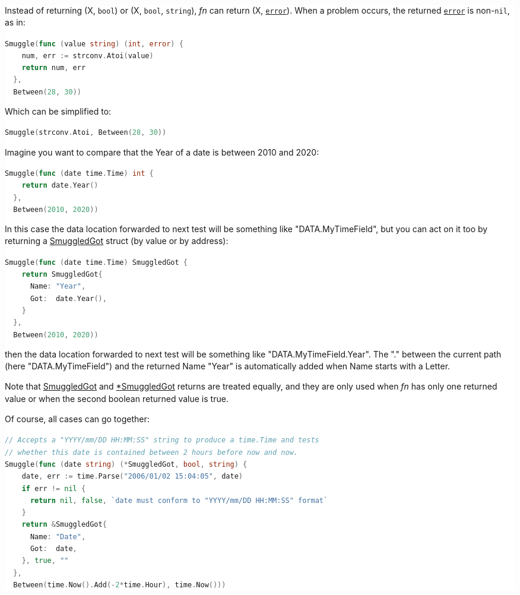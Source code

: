 Instead of returning (X, `bool`) or (X, `bool`, `string`), *fn* can
return (X, [`error`](https://golang.org/pkg/builtin/#error)). When a problem occurs, the returned [`error`](https://golang.org/pkg/builtin/#error) is
non-`nil`, as in:

```go
Smuggle(func (value string) (int, error) {
    num, err := strconv.Atoi(value)
    return num, err
  },
  Between(28, 30))
```

Which can be simplified to:

```go
Smuggle(strconv.Atoi, Between(28, 30))
```

Imagine you want to compare that the Year of a date is between 2010
and 2020:

```go
Smuggle(func (date time.Time) int {
    return date.Year()
  },
  Between(2010, 2020))
```

In this case the data location forwarded to next test will be
something like "DATA.MyTimeField<smuggled>", but you can act on it
too by returning a [SmuggledGot](https://godoc.org/github.com/maxatome/go-testdeep#SmuggledGot) struct (by value or by address):

```go
Smuggle(func (date time.Time) SmuggledGot {
    return SmuggledGot{
      Name: "Year",
      Got:  date.Year(),
    }
  },
  Between(2010, 2020))
```

then the data location forwarded to next test will be something like
"DATA.MyTimeField.Year". The "."  between the current path (here
"DATA.MyTimeField") and the returned Name "Year" is automatically
added when Name starts with a Letter.

Note that [SmuggledGot](https://godoc.org/github.com/maxatome/go-testdeep#SmuggledGot) and [*SmuggledGot](https://godoc.org/github.com/maxatome/go-testdeep#SmuggledGot) returns are treated equally,
and they are only used when *fn* has only one returned value or
when the second boolean returned value is true.

Of course, all cases can go together:

```go
// Accepts a "YYYY/mm/DD HH:MM:SS" string to produce a time.Time and tests
// whether this date is contained between 2 hours before now and now.
Smuggle(func (date string) (*SmuggledGot, bool, string) {
    date, err := time.Parse("2006/01/02 15:04:05", date)
    if err != nil {
      return nil, false, `date must conform to "YYYY/mm/DD HH:MM:SS" format`
    }
    return &SmuggledGot{
      Name: "Date",
      Got:  date,
    }, true, ""
  },
  Between(time.Now().Add(-2*time.Hour), time.Now()))
```